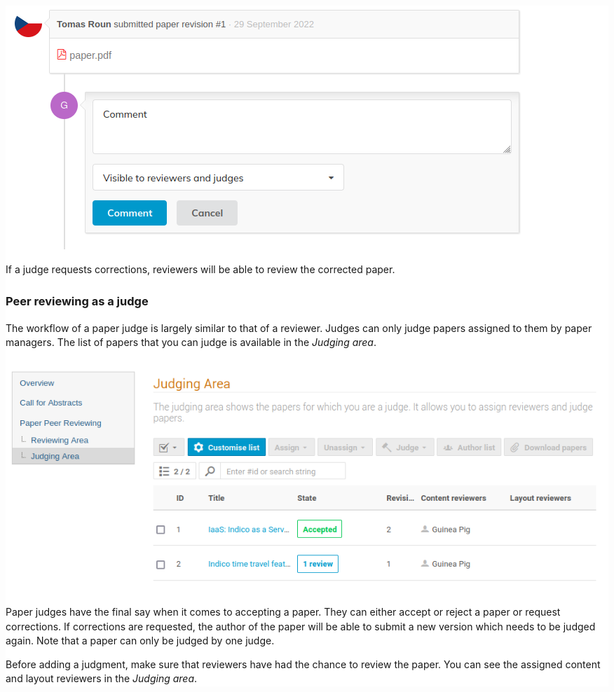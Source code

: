 ![](../../assets/papers/peer_reviewing/comment.png)

If a judge requests corrections, reviewers will be able to review the corrected paper.

### Peer reviewing as a judge

The workflow of a paper judge is largely similar to that of a reviewer. Judges can only judge papers assigned to them by paper managers.
The list of papers that you can judge is available in the _Judging area_.

![](../../assets/papers/peer_reviewing/judging_area.png)

Paper judges have the final say when it comes to accepting a paper. They can either accept or reject a paper or request corrections. If corrections are requested,
the author of the paper will be able to submit a new version which needs to be judged again.
Note that a paper can only be judged by one judge.

Before adding a judgment, make sure that reviewers have had the chance to review the paper. You can see the assigned content and layout reviewers in the _Judging area_.
